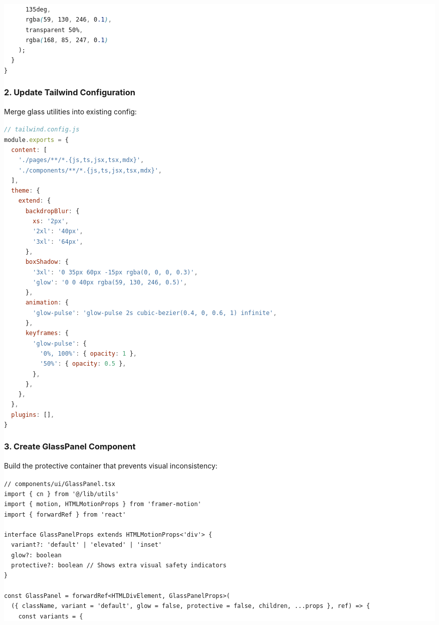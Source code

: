 ```css
      135deg,
      rgba(59, 130, 246, 0.1),
      transparent 50%,
      rgba(168, 85, 247, 0.1)
    );
  }
}
```

### 2. Update Tailwind Configuration
Merge glass utilities into existing config:

```javascript
// tailwind.config.js
module.exports = {
  content: [
    './pages/**/*.{js,ts,jsx,tsx,mdx}',
    './components/**/*.{js,ts,jsx,tsx,mdx}',
  ],
  theme: {
    extend: {
      backdropBlur: {
        xs: '2px',
        '2xl': '40px',
        '3xl': '64px',
      },
      boxShadow: {
        '3xl': '0 35px 60px -15px rgba(0, 0, 0, 0.3)',
        'glow': '0 0 40px rgba(59, 130, 246, 0.5)',
      },
      animation: {
        'glow-pulse': 'glow-pulse 2s cubic-bezier(0.4, 0, 0.6, 1) infinite',
      },
      keyframes: {
        'glow-pulse': {
          '0%, 100%': { opacity: 1 },
          '50%': { opacity: 0.5 },
        },
      },
    },
  },
  plugins: [],
}
```

### 3. Create GlassPanel Component
Build the protective container that prevents visual inconsistency:

```tsx
// components/ui/GlassPanel.tsx
import { cn } from '@/lib/utils'
import { motion, HTMLMotionProps } from 'framer-motion'
import { forwardRef } from 'react'

interface GlassPanelProps extends HTMLMotionProps<'div'> {
  variant?: 'default' | 'elevated' | 'inset'
  glow?: boolean
  protective?: boolean // Shows extra visual safety indicators
}

const GlassPanel = forwardRef<HTMLDivElement, GlassPanelProps>(
  ({ className, variant = 'default', glow = false, protective = false, children, ...props }, ref) => {
    const variants = {
```